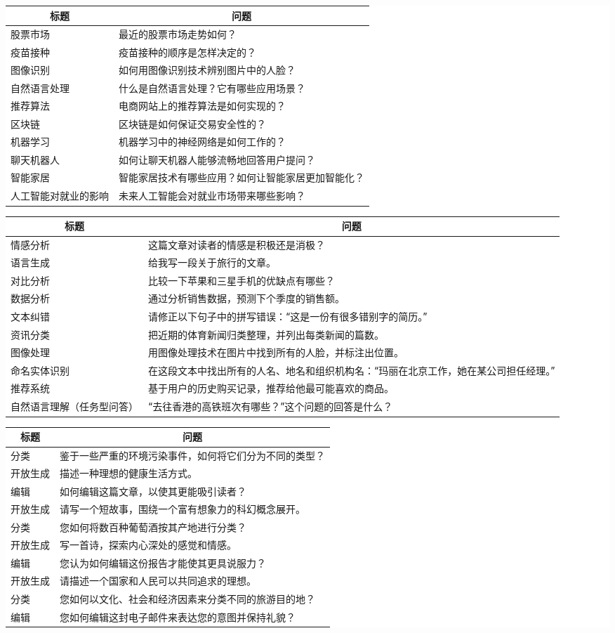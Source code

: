 | 标题                                          | 问题                                                          |
| --------------------------------------------- | ------------------------------------------------------------- |
| 股票市场                                    | 最近的股票市场走势如何？                                      |
| 疫苗接种                                    | 疫苗接种的顺序是怎样决定的？                                  |
| 图像识别                                    | 如何用图像识别技术辨别图片中的人脸？                          |
| 自然语言处理                                | 什么是自然语言处理？它有哪些应用场景？                        |
| 推荐算法                                    | 电商网站上的推荐算法是如何实现的？                            |
| 区块链                                      | 区块链是如何保证交易安全性的？                                |
| 机器学习                                    | 机器学习中的神经网络是如何工作的？                            |
| 聊天机器人                                  | 如何让聊天机器人能够流畅地回答用户提问？                      |
| 智能家居                                    | 智能家居技术有哪些应用？如何让智能家居更加智能化？            |
| 人工智能对就业的影响                    | 未来人工智能会对就业市场带来哪些影响？                        |

| 标题                                      | 问题                                                         |
| ----------------------------------------- | ------------------------------------------------------------ |
| 情感分析                                  | 这篇文章对读者的情感是积极还是消极？                           |
| 语言生成                                  | 给我写一段关于旅行的文章。                                     |
| 对比分析                                  | 比较一下苹果和三星手机的优缺点有哪些？                         |
| 数据分析                                  | 通过分析销售数据，预测下个季度的销售额。                       |
| 文本纠错                                  | 请修正以下句子中的拼写错误：“这是一份有很多错别字的简历。”     |
| 资讯分类                                  | 把近期的体育新闻归类整理，并列出每类新闻的篇数。               |
| 图像处理                                  | 用图像处理技术在图片中找到所有的人脸，并标注出位置。             |
| 命名实体识别                              | 在这段文本中找出所有的人名、地名和组织机构名：“玛丽在北京工作，她在某公司担任经理。” |
| 推荐系统                                  | 基于用户的历史购买记录，推荐给他最可能喜欢的商品。               |
| 自然语言理解（任务型问答）                | “去往香港的高铁班次有哪些？”这个问题的回答是什么？             |

| 标题                             | 问题                                                         |
|----------------------------------|--------------------------------------------------------------|
| 分类                            | 鉴于一些严重的环境污染事件，如何将它们分为不同的类型？       |
| 开放生成                     | 描述一种理想的健康生活方式。                                   |
| 编辑                           | 如何编辑这篇文章，以使其更能吸引读者？                         |
| 开放生成                     | 请写一个短故事，围绕一个富有想象力的科幻概念展开。             |
| 分类                          | 您如何将数百种葡萄酒按其产地进行分类？                       |
| 开放生成                     | 写一首诗，探索内心深处的感觉和情感。                          |
| 编辑                           | 您认为如何编辑这份报告才能使其更具说服力？                   |
| 开放生成                     | 请描述一个国家和人民可以共同追求的理想。                      |
| 分类                          | 您如何以文化、社会和经济因素来分类不同的旅游目的地？           |
| 编辑                           | 您如何编辑这封电子邮件来表达您的意图并保持礼貌？               |
